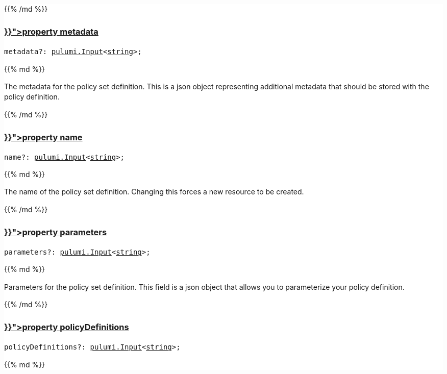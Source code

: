 {{% /md %}}
</div>
<h3 class="pdoc-member-header" id="PolicySetDefinitionState-metadata">
<a class="pdoc-child-name" href="{{< pkg-url pkg="azure" path="policy/policySetDefinition.ts#L176" >}}">property <b>metadata</b></a>
</h3>
<div class="pdoc-member-contents">
<pre class="highlight"><span class='kd'></span>metadata?: <a href='/docs/reference/pkg/nodejs/pulumi/pulumi/#Input'>pulumi.Input</a>&lt;<span class='kd'><a href='https://developer.mozilla.org/en-US/docs/Web/JavaScript/Reference/Global_Objects/String'>string</a></span>&gt;;</pre>
{{% md %}}

The metadata for the policy set definition. This is a json object representing additional metadata that should be stored with the policy definition.

{{% /md %}}
</div>
<h3 class="pdoc-member-header" id="PolicySetDefinitionState-name">
<a class="pdoc-child-name" href="{{< pkg-url pkg="azure" path="policy/policySetDefinition.ts#L180" >}}">property <b>name</b></a>
</h3>
<div class="pdoc-member-contents">
<pre class="highlight"><span class='kd'></span>name?: <a href='/docs/reference/pkg/nodejs/pulumi/pulumi/#Input'>pulumi.Input</a>&lt;<span class='kd'><a href='https://developer.mozilla.org/en-US/docs/Web/JavaScript/Reference/Global_Objects/String'>string</a></span>&gt;;</pre>
{{% md %}}

The name of the policy set definition. Changing this forces a new resource to be created.

{{% /md %}}
</div>
<h3 class="pdoc-member-header" id="PolicySetDefinitionState-parameters">
<a class="pdoc-child-name" href="{{< pkg-url pkg="azure" path="policy/policySetDefinition.ts#L184" >}}">property <b>parameters</b></a>
</h3>
<div class="pdoc-member-contents">
<pre class="highlight"><span class='kd'></span>parameters?: <a href='/docs/reference/pkg/nodejs/pulumi/pulumi/#Input'>pulumi.Input</a>&lt;<span class='kd'><a href='https://developer.mozilla.org/en-US/docs/Web/JavaScript/Reference/Global_Objects/String'>string</a></span>&gt;;</pre>
{{% md %}}

Parameters for the policy set definition. This field is a json object that allows you to parameterize your policy definition.

{{% /md %}}
</div>
<h3 class="pdoc-member-header" id="PolicySetDefinitionState-policyDefinitions">
<a class="pdoc-child-name" href="{{< pkg-url pkg="azure" path="policy/policySetDefinition.ts#L188" >}}">property <b>policyDefinitions</b></a>
</h3>
<div class="pdoc-member-contents">
<pre class="highlight"><span class='kd'></span>policyDefinitions?: <a href='/docs/reference/pkg/nodejs/pulumi/pulumi/#Input'>pulumi.Input</a>&lt;<span class='kd'><a href='https://developer.mozilla.org/en-US/docs/Web/JavaScript/Reference/Global_Objects/String'>string</a></span>&gt;;</pre>
{{% md %}}
